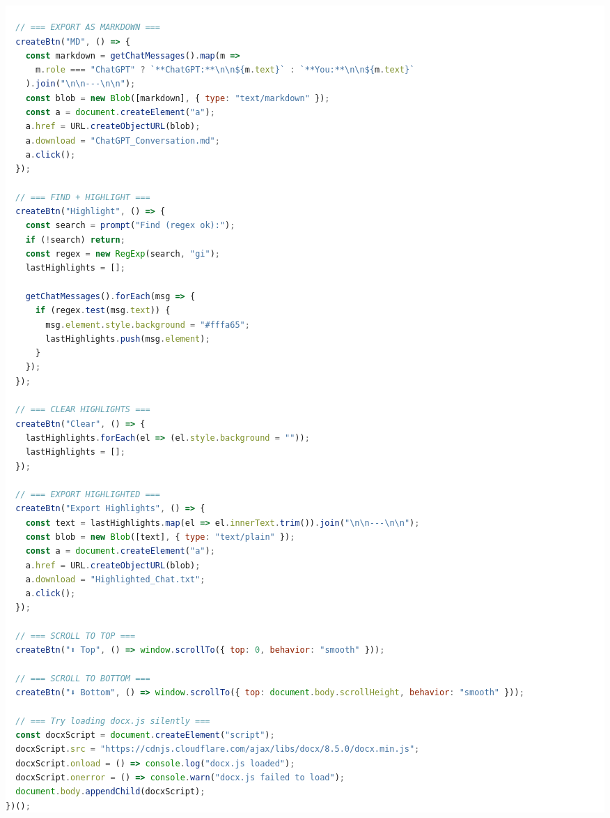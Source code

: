 ```javascript

  // === EXPORT AS MARKDOWN ===
  createBtn("MD", () => {
    const markdown = getChatMessages().map(m =>
      m.role === "ChatGPT" ? `**ChatGPT:**\n\n${m.text}` : `**You:**\n\n${m.text}`
    ).join("\n\n---\n\n");
    const blob = new Blob([markdown], { type: "text/markdown" });
    const a = document.createElement("a");
    a.href = URL.createObjectURL(blob);
    a.download = "ChatGPT_Conversation.md";
    a.click();
  });

  // === FIND + HIGHLIGHT ===
  createBtn("Highlight", () => {
    const search = prompt("Find (regex ok):");
    if (!search) return;
    const regex = new RegExp(search, "gi");
    lastHighlights = [];

    getChatMessages().forEach(msg => {
      if (regex.test(msg.text)) {
        msg.element.style.background = "#fffa65";
        lastHighlights.push(msg.element);
      }
    });
  });

  // === CLEAR HIGHLIGHTS ===
  createBtn("Clear", () => {
    lastHighlights.forEach(el => (el.style.background = ""));
    lastHighlights = [];
  });

  // === EXPORT HIGHLIGHTED ===
  createBtn("Export Highlights", () => {
    const text = lastHighlights.map(el => el.innerText.trim()).join("\n\n---\n\n");
    const blob = new Blob([text], { type: "text/plain" });
    const a = document.createElement("a");
    a.href = URL.createObjectURL(blob);
    a.download = "Highlighted_Chat.txt";
    a.click();
  });

  // === SCROLL TO TOP ===
  createBtn("⬆ Top", () => window.scrollTo({ top: 0, behavior: "smooth" }));

  // === SCROLL TO BOTTOM ===
  createBtn("⬇ Bottom", () => window.scrollTo({ top: document.body.scrollHeight, behavior: "smooth" }));

  // === Try loading docx.js silently ===
  const docxScript = document.createElement("script");
  docxScript.src = "https://cdnjs.cloudflare.com/ajax/libs/docx/8.5.0/docx.min.js";
  docxScript.onload = () => console.log("docx.js loaded");
  docxScript.onerror = () => console.warn("docx.js failed to load");
  document.body.appendChild(docxScript);
})();
```
